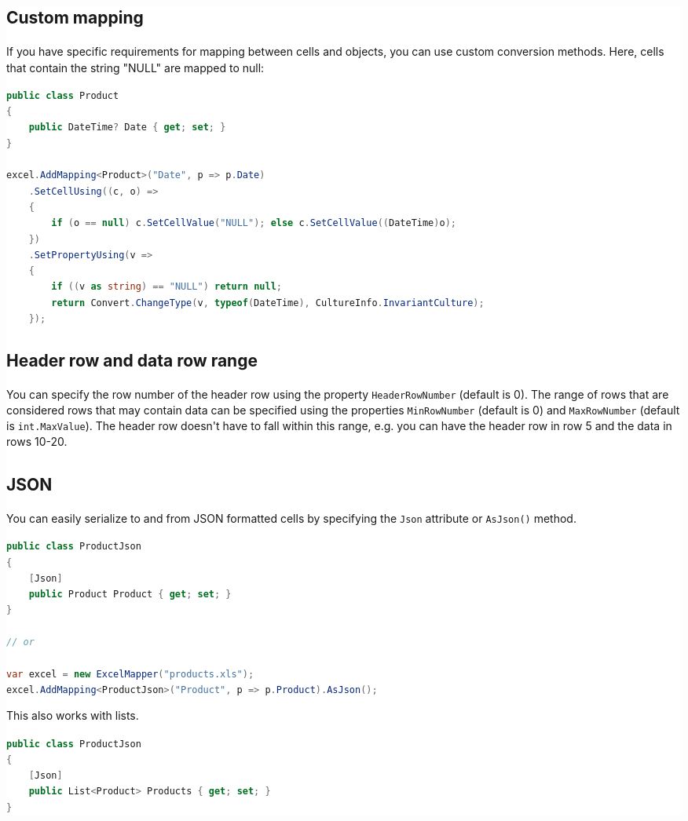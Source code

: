 ## Custom mapping

If you have specific requirements for mapping between cells and objects, you can use custom conversion methods. Here, cells that contain the string "NULL" are mapped to null:

```C#
public class Product
{
    public DateTime? Date { get; set; }
}

excel.AddMapping<Product>("Date", p => p.Date)
    .SetCellUsing((c, o) =>
    {
        if (o == null) c.SetCellValue("NULL"); else c.SetCellValue((DateTime)o);
    })
    .SetPropertyUsing(v =>
    {
        if ((v as string) == "NULL") return null;
        return Convert.ChangeType(v, typeof(DateTime), CultureInfo.InvariantCulture);
    });
```

## Header row and data row range

You can specify the row number of the header row using the property `HeaderRowNumber` (default is 0). The range of rows that are considered rows that may contain data can be specified using the properties `MinRowNumber` (default is 0) and `MaxRowNumber` (default is `int.MaxValue`). The header row doesn't have to fall within this range, e.g. you can have the header row in row 5 and the data in rows 10-20.

## JSON

You can easily serialize to and from JSON formatted cells by specifying the `Json` attribute or `AsJson()` method.

```c#
public class ProductJson
{
    [Json]
    public Product Product { get; set; }
}

// or

var excel = new ExcelMapper("products.xls");
excel.AddMapping<ProductJson>("Product", p => p.Product).AsJson();
```

This also works with lists.

```c#
public class ProductJson
{
    [Json]
    public List<Product> Products { get; set; }
}
```
